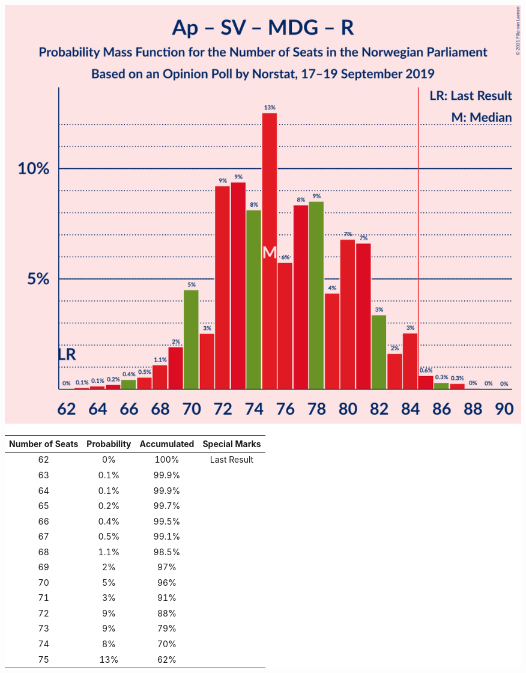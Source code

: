 ![Graph with seats probability mass function not yet produced](2019-09-19-Norstat-coalitions-seats-pmf-ap–sv–mdg–r.png "Seats Probability Mass Function")

| Number of Seats | Probability | Accumulated | Special Marks |
|:---------------:|:-----------:|:-----------:|:-------------:|
| 62 | 0% | 100% | Last Result |
| 63 | 0.1% | 99.9% |  |
| 64 | 0.1% | 99.9% |  |
| 65 | 0.2% | 99.7% |  |
| 66 | 0.4% | 99.5% |  |
| 67 | 0.5% | 99.1% |  |
| 68 | 1.1% | 98.5% |  |
| 69 | 2% | 97% |  |
| 70 | 5% | 96% |  |
| 71 | 3% | 91% |  |
| 72 | 9% | 88% |  |
| 73 | 9% | 79% |  |
| 74 | 8% | 70% |  |
| 75 | 13% | 62% |  |
